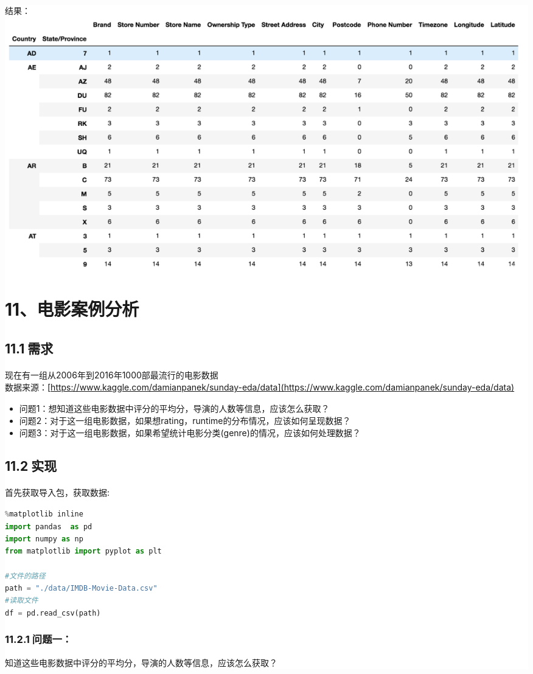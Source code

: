 结果：<br />![2021-08-30-23-32-42-046232.png](./img/1630368167403-452ed74e-6b43-4d10-b088-9a27491c0200.png)
<a name="aoVt2"></a>
# 11、电影案例分析
<a name="mQx7M"></a>
## 11.1 需求
现在有一组从2006年到2016年1000部最流行的电影数据<br />数据来源：[https://www.kaggle.com/damianpanek/sunday-eda/data](https://www.kaggle.com/damianpanek/sunday-eda/data)

- 问题1：想知道这些电影数据中评分的平均分，导演的人数等信息，应该怎么获取？
- 问题2：对于这一组电影数据，如果想rating，runtime的分布情况，应该如何呈现数据？
- 问题3：对于这一组电影数据，如果希望统计电影分类(genre)的情况，应该如何处理数据？
<a name="zx4hz"></a>
## 11.2 实现
首先获取导入包，获取数据:
```python
%matplotlib inline
import pandas  as pd 
import numpy as np
from matplotlib import pyplot as plt

#文件的路径
path = "./data/IMDB-Movie-Data.csv"
#读取文件
df = pd.read_csv(path)
```
<a name="osSe9"></a>
### 11.2.1 问题一：
知道这些电影数据中评分的平均分，导演的人数等信息，应该怎么获取？
